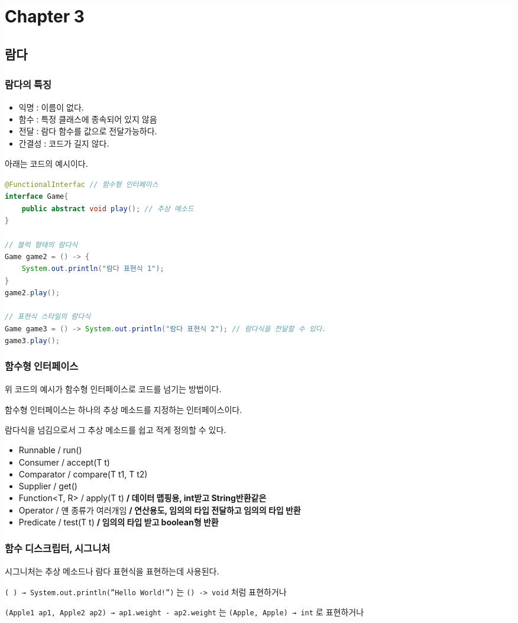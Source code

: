 # Chapter 3

## 람다

### 람다의 특징

- 익명 : 이름이 없다.
- 함수 : 특정 클래스에 종속되어 있지 않음
- 전달 : 람다 함수를 값으로 전달가능하다.
- 간결성 : 코드가 길지 않다.

아래는 코드의 예시이다.

```java
@FunctionalInterfac // 함수형 인터페이스
interface Game{
	public abstract void play(); // 추상 메소드
}

// 블럭 형태의 람다식
Game game2 = () -> { 
    System.out.println("람다 표현식 1");
}
game2.play();

// 표현식 스타일의 람다식
Game game3 = () -> System.out.println("람다 표현식 2"); // 람다식을 전달할 수 있다.
game3.play();
```

### 함수형 인터페이스

위 코드의 예시가 함수형 인터페이스로 코드를 넘기는 방법이다.

함수형 인터페이스는 하나의 추상 메소드를 지정하는 인터페이스이다.

람다식을 넘김으로서 그 추상 메소드를 쉽고 적게 정의할 수 있다.

- Runnable / run()
- Consumer<T> / accept(T t)
- Comparator<T> / compare(T t1, T t2)
- Supplier<T> / get()
- Function<T, R> / apply(T t) **/ 데이터 맵핑용, int받고 String반환같은**
- Operator<T> / 얜 종류가 여러개임 **/ 연산용도, 임의의 타입 전달하고 임의의 타입 반환**
- Predicate<T> / test(T t) **/ 임의의 타입 받고 boolean형 반환**

### 함수 디스크립터, 시그니처

시그니처는 추상 메소드나 람다 표현식을 표현하는데 사용된다.

`( ) → System.out.println(”Hello World!”)` 는 `() -> void` 처럼 표현하거나

`(Apple1 ap1, Apple2 ap2) → ap1.weight - ap2.weight` 는 `(Apple, Apple) → int` 로 표현하거나
